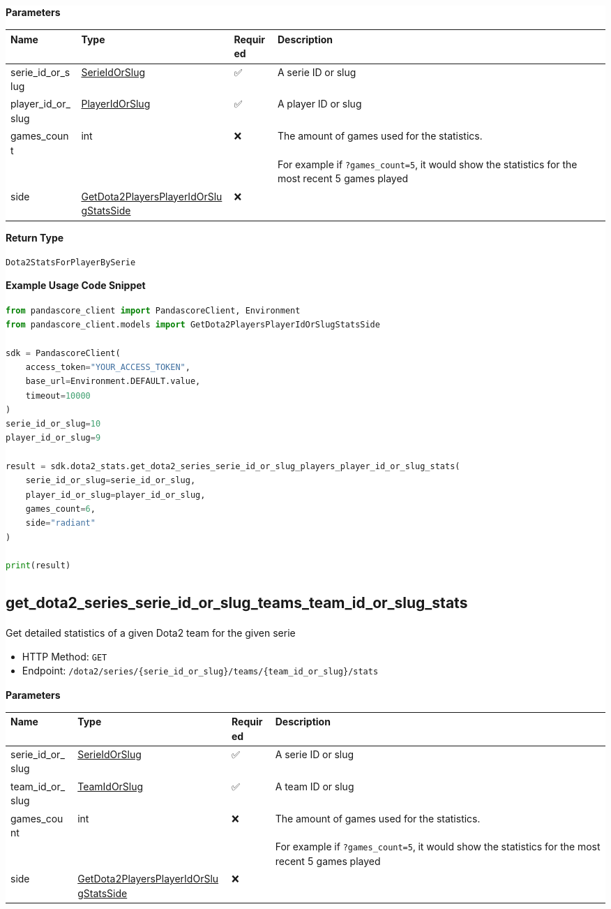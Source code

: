 **Parameters**

| Name              | Type                                                                                          | Required | Description                                                                                                                                                    |
| :---------------- | :-------------------------------------------------------------------------------------------- | :------- | :------------------------------------------------------------------------------------------------------------------------------------------------------------- |
| serie_id_or_slug  | [SerieIdOrSlug](../models/SerieIdOrSlug.md)                                                   | ✅       | A serie ID or slug                                                                                                                                             |
| player_id_or_slug | [PlayerIdOrSlug](../models/PlayerIdOrSlug.md)                                                 | ✅       | A player ID or slug                                                                                                                                            |
| games_count       | int                                                                                           | ❌       | The amount of games used for the statistics. <br/> <br/>For example if `?games_count=5`, it would show the statistics for the most recent 5 games played <br/> |
| side              | [GetDota2PlayersPlayerIdOrSlugStatsSide](../models/GetDota2PlayersPlayerIdOrSlugStatsSide.md) | ❌       |                                                                                                                                                                |

**Return Type**

`Dota2StatsForPlayerBySerie`

**Example Usage Code Snippet**

```python
from pandascore_client import PandascoreClient, Environment
from pandascore_client.models import GetDota2PlayersPlayerIdOrSlugStatsSide

sdk = PandascoreClient(
    access_token="YOUR_ACCESS_TOKEN",
    base_url=Environment.DEFAULT.value,
    timeout=10000
)
serie_id_or_slug=10
player_id_or_slug=9

result = sdk.dota2_stats.get_dota2_series_serie_id_or_slug_players_player_id_or_slug_stats(
    serie_id_or_slug=serie_id_or_slug,
    player_id_or_slug=player_id_or_slug,
    games_count=6,
    side="radiant"
)

print(result)
```

## get_dota2_series_serie_id_or_slug_teams_team_id_or_slug_stats

Get detailed statistics of a given Dota2 team for the given serie

- HTTP Method: `GET`
- Endpoint: `/dota2/series/{serie_id_or_slug}/teams/{team_id_or_slug}/stats`

**Parameters**

| Name             | Type                                                                                          | Required | Description                                                                                                                                                    |
| :--------------- | :-------------------------------------------------------------------------------------------- | :------- | :------------------------------------------------------------------------------------------------------------------------------------------------------------- |
| serie_id_or_slug | [SerieIdOrSlug](../models/SerieIdOrSlug.md)                                                   | ✅       | A serie ID or slug                                                                                                                                             |
| team_id_or_slug  | [TeamIdOrSlug](../models/TeamIdOrSlug.md)                                                     | ✅       | A team ID or slug                                                                                                                                              |
| games_count      | int                                                                                           | ❌       | The amount of games used for the statistics. <br/> <br/>For example if `?games_count=5`, it would show the statistics for the most recent 5 games played <br/> |
| side             | [GetDota2PlayersPlayerIdOrSlugStatsSide](../models/GetDota2PlayersPlayerIdOrSlugStatsSide.md) | ❌       |                                                                                                                                                                |

